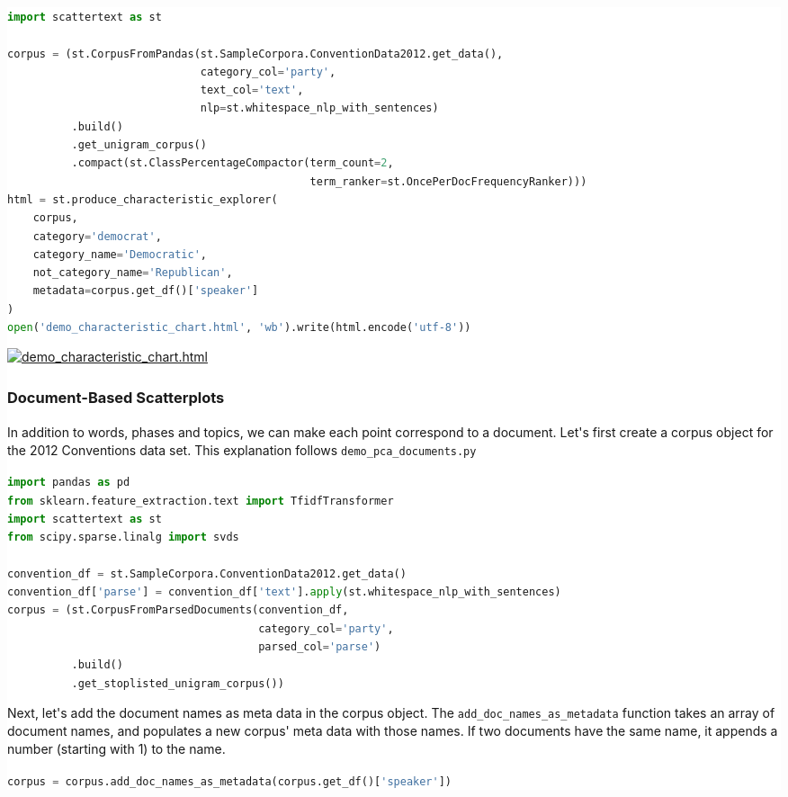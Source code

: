 ```python
import scattertext as st

corpus = (st.CorpusFromPandas(st.SampleCorpora.ConventionData2012.get_data(),
                              category_col='party',
                              text_col='text',
                              nlp=st.whitespace_nlp_with_sentences)
          .build()
          .get_unigram_corpus()
          .compact(st.ClassPercentageCompactor(term_count=2,
                                               term_ranker=st.OncePerDocFrequencyRanker)))
html = st.produce_characteristic_explorer(
    corpus,
    category='democrat',
    category_name='Democratic',
    not_category_name='Republican',
    metadata=corpus.get_df()['speaker']
)
open('demo_characteristic_chart.html', 'wb').write(html.encode('utf-8'))
```

[![demo_characteristic_chart.html](https://jasonkessler.github.io/demo_characteristic_chart.png)](https://jasonkessler.github.io/demo_characteristic_chart.html)

### Document-Based Scatterplots

In addition to words, phases and topics, we can make each point correspond to a document. Let's first create
a corpus object for the 2012 Conventions data set. This explanation follows `demo_pca_documents.py`

```python
import pandas as pd
from sklearn.feature_extraction.text import TfidfTransformer
import scattertext as st
from scipy.sparse.linalg import svds

convention_df = st.SampleCorpora.ConventionData2012.get_data()
convention_df['parse'] = convention_df['text'].apply(st.whitespace_nlp_with_sentences)
corpus = (st.CorpusFromParsedDocuments(convention_df,
                                       category_col='party',
                                       parsed_col='parse')
          .build()
          .get_stoplisted_unigram_corpus())
```

Next, let's add the document names as meta data in the corpus object. The `add_doc_names_as_metadata` function
takes an array of document names, and populates a new corpus' meta data with those names. If two documents have the
same name, it appends a number (starting with 1) to the name.

```python
corpus = corpus.add_doc_names_as_metadata(corpus.get_df()['speaker'])
```
